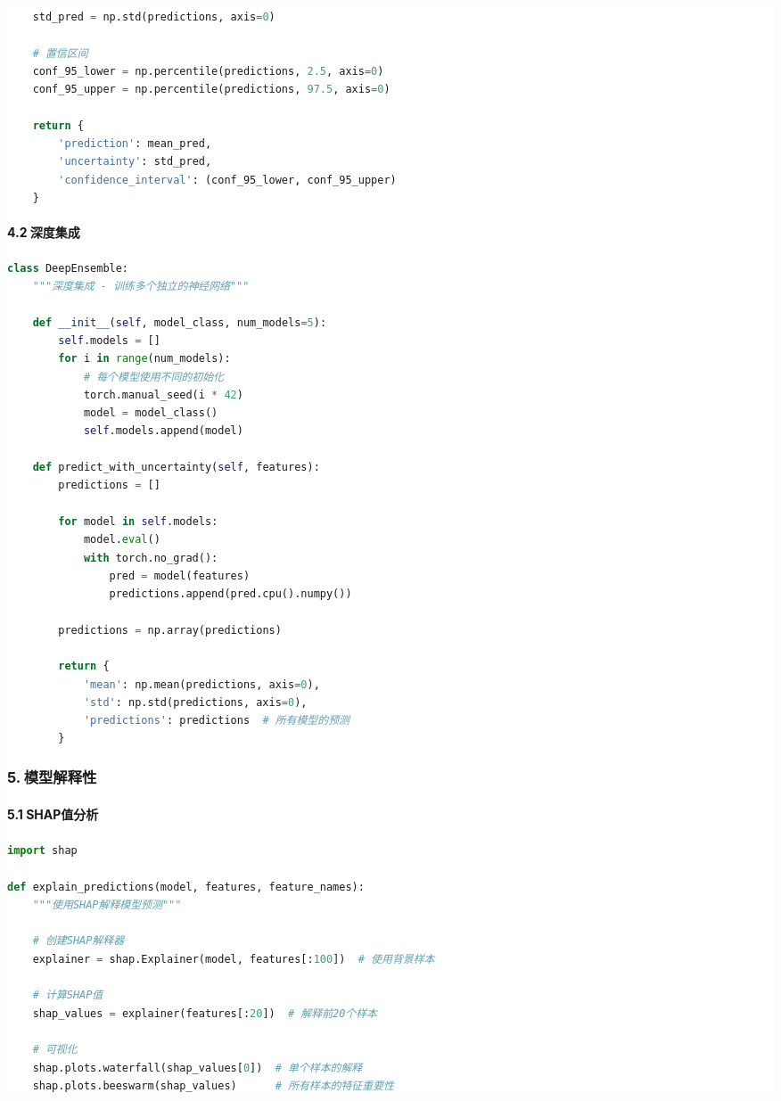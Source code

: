 ```python
    std_pred = np.std(predictions, axis=0)

    # 置信区间
    conf_95_lower = np.percentile(predictions, 2.5, axis=0)
    conf_95_upper = np.percentile(predictions, 97.5, axis=0)

    return {
        'prediction': mean_pred,
        'uncertainty': std_pred,
        'confidence_interval': (conf_95_lower, conf_95_upper)
    }
```

#### 4.2 深度集成

```python
class DeepEnsemble:
    """深度集成 - 训练多个独立的神经网络"""

    def __init__(self, model_class, num_models=5):
        self.models = []
        for i in range(num_models):
            # 每个模型使用不同的初始化
            torch.manual_seed(i * 42)
            model = model_class()
            self.models.append(model)

    def predict_with_uncertainty(self, features):
        predictions = []

        for model in self.models:
            model.eval()
            with torch.no_grad():
                pred = model(features)
                predictions.append(pred.cpu().numpy())

        predictions = np.array(predictions)

        return {
            'mean': np.mean(predictions, axis=0),
            'std': np.std(predictions, axis=0),
            'predictions': predictions  # 所有模型的预测
        }
```

### 5. 模型解释性

#### 5.1 SHAP值分析

```python
import shap

def explain_predictions(model, features, feature_names):
    """使用SHAP解释模型预测"""

    # 创建SHAP解释器
    explainer = shap.Explainer(model, features[:100])  # 使用背景样本

    # 计算SHAP值
    shap_values = explainer(features[:20])  # 解释前20个样本

    # 可视化
    shap.plots.waterfall(shap_values[0])  # 单个样本的解释
    shap.plots.beeswarm(shap_values)      # 所有样本的特征重要性
```